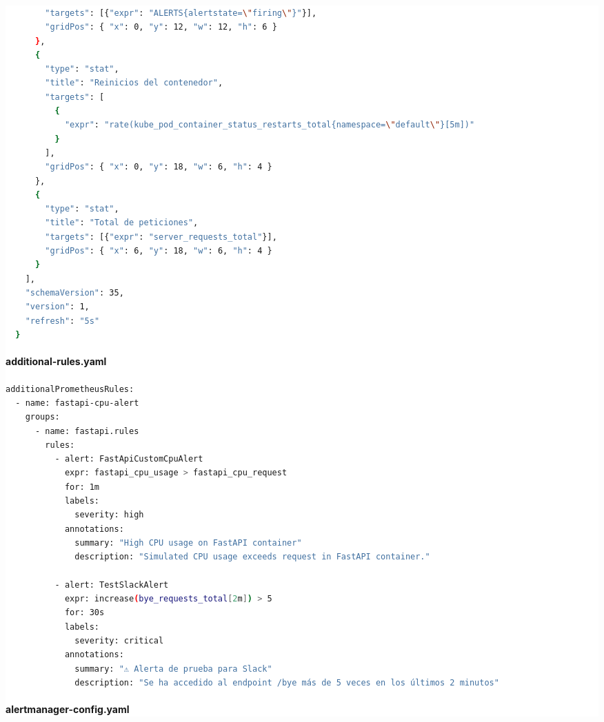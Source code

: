 ```bash
        "targets": [{"expr": "ALERTS{alertstate=\"firing\"}"}],
        "gridPos": { "x": 0, "y": 12, "w": 12, "h": 6 }
      },
      {
        "type": "stat",
        "title": "Reinicios del contenedor",
        "targets": [
          {
            "expr": "rate(kube_pod_container_status_restarts_total{namespace=\"default\"}[5m])"
          }
        ],
        "gridPos": { "x": 0, "y": 18, "w": 6, "h": 4 }
      },
      {
        "type": "stat",
        "title": "Total de peticiones",
        "targets": [{"expr": "server_requests_total"}],
        "gridPos": { "x": 6, "y": 18, "w": 6, "h": 4 }
      }
    ],
    "schemaVersion": 35,
    "version": 1,
    "refresh": "5s"
  }
```

#### additional-rules.yaml

```bash
additionalPrometheusRules:
  - name: fastapi-cpu-alert
    groups:
      - name: fastapi.rules
        rules:
          - alert: FastApiCustomCpuAlert
            expr: fastapi_cpu_usage > fastapi_cpu_request
            for: 1m
            labels:
              severity: high
            annotations:
              summary: "High CPU usage on FastAPI container"
              description: "Simulated CPU usage exceeds request in FastAPI container."

          - alert: TestSlackAlert
            expr: increase(bye_requests_total[2m]) > 5
            for: 30s
            labels:
              severity: critical
            annotations:
              summary: "⚠️ Alerta de prueba para Slack"
              description: "Se ha accedido al endpoint /bye más de 5 veces en los últimos 2 minutos"
```
#### alertmanager-config.yaml
